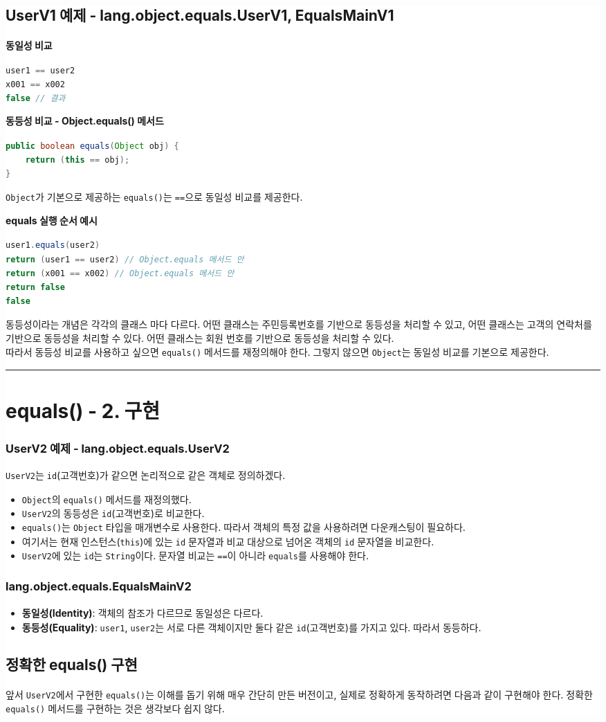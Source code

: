 ## UserV1 예제 - lang.object.equals.UserV1, EqualsMainV1
**동일성 비교**
```java
user1 == user2
x001 == x002
false // 결과
```

**동등성 비교 - Object.equals() 메서드**
```java
public boolean equals(Object obj) {
	return (this == obj);
}
```
`Object`가 기본으로 제공하는 `equals()`는 `==`으로 동일성 비교를 제공한다.

**equals 실행 순서 예시**
```java
user1.equals(user2)
return (user1 == user2) // Object.equals 메서드 안
return (x001 == x002) // Object.equals 메서드 안
return false
false
```

동등성이라는 개념은 각각의 클래스 마다 다르다. 어떤 클래스는 주민등록번호를 기반으로 동등성을
처리할 수 있고, 어떤 클래스는 고객의 연락처를 기반으로 동등성을 처리할 수 있다. 어떤 클래스는
회원 번호를 기반으로 동등성을 처리할 수 있다. <br/>
따라서 동등성 비교를 사용하고 싶으면 `equals()` 메서드를 재정의해야 한다. 그렇지 않으면
`Object`는 동일성 비교를 기본으로 제공한다.

---

# equals() - 2. 구현
### UserV2 예제 - lang.object.equals.UserV2
`UserV2`는 `id`(고객번호)가 같으면 논리적으로 같은 객체로 정의하겠다.
- `Object`의 `equals()` 메서드를 재정의했다.
- `UserV2`의 동등성은 `id`(고객번호)로 비교한다.
- `equals()`는 `Object` 타입을 매개변수로 사용한다. 따라서 객체의 특정 값을 사용하려면
다운캐스팅이 필요하다.
- 여기서는 현재 인스턴스(`this`)에 있는 `id` 문자열과 비교 대상으로 넘어온 객체의 `id` 문자열을
비교한다.
- `UserV2`에 있는 `id`는 `String`이다. 문자열 비교는 `==`이 아니라 `equals`를 사용해야 한다.

### lang.object.equals.EqualsMainV2
- **동일성(Identity)**: 객체의 참조가 다르므로 동일성은 다르다.
- **동등성(Equality)**: `user1`, `user2`는 서로 다른 객체이지만 둘다 같은 `id`(고객번호)를
가지고 있다. 따라서 동등하다.

## 정확한 equals() 구현
앞서 `UserV2`에서 구현한 `equals()`는 이해를 돕기 위해 매우 간단히 만든 버전이고, 실제로
정확하게 동작하려면 다음과 같이 구현해야 한다. 정확한 `equals()` 메서드를 구현하는 것은
생각보다 쉽지 않다.
